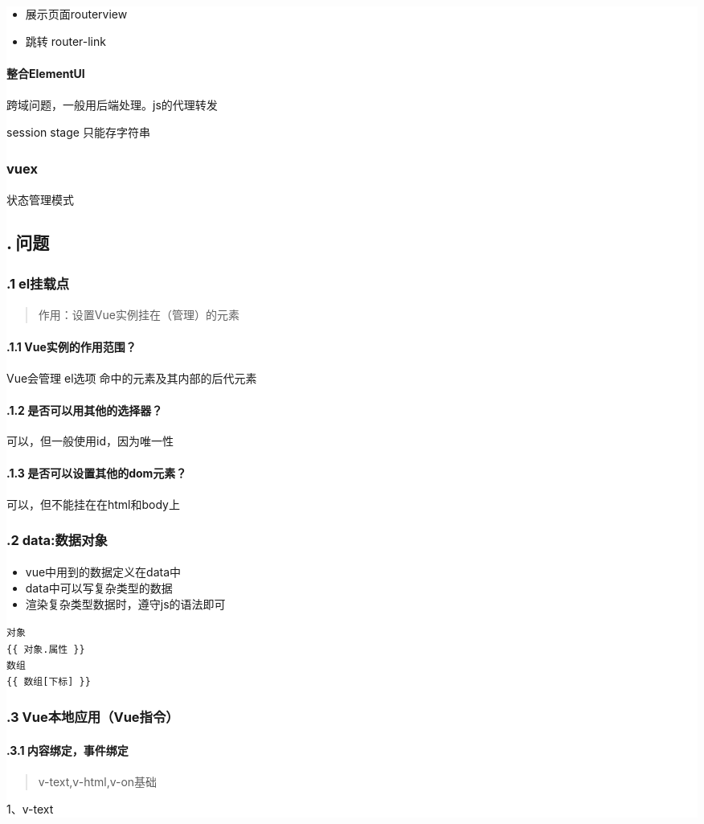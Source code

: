 + 展示页面routerview

+ 跳转  router-link                                                                                                                                                                                                                                      

#### 整合ElementUI



跨域问题，一般用后端处理。js的代理转发



session stage 只能存字符串

### vuex

状态管理模式



## . 问题

### .1 el挂载点

> 作用：设置Vue实例挂在（管理）的元素

#### .1.1 Vue实例的作用范围？

Vue会管理 el选项 命中的元素及其内部的后代元素

#### .1.2 是否可以用其他的选择器？

可以，但一般使用id，因为唯一性

#### .1.3 是否可以设置其他的dom元素？

可以，但不能挂在在html和body上

### .2 data:数据对象

+ vue中用到的数据定义在data中
+ data中可以写复杂类型的数据
+ 渲染复杂类型数据时，遵守js的语法即可

```vue
对象
{{ 对象.属性 }}
数组
{{ 数组[下标] }}
```

### .3 Vue本地应用（Vue指令）

#### .3.1 内容绑定，事件绑定

> v-text,v-html,v-on基础

1、v-text
